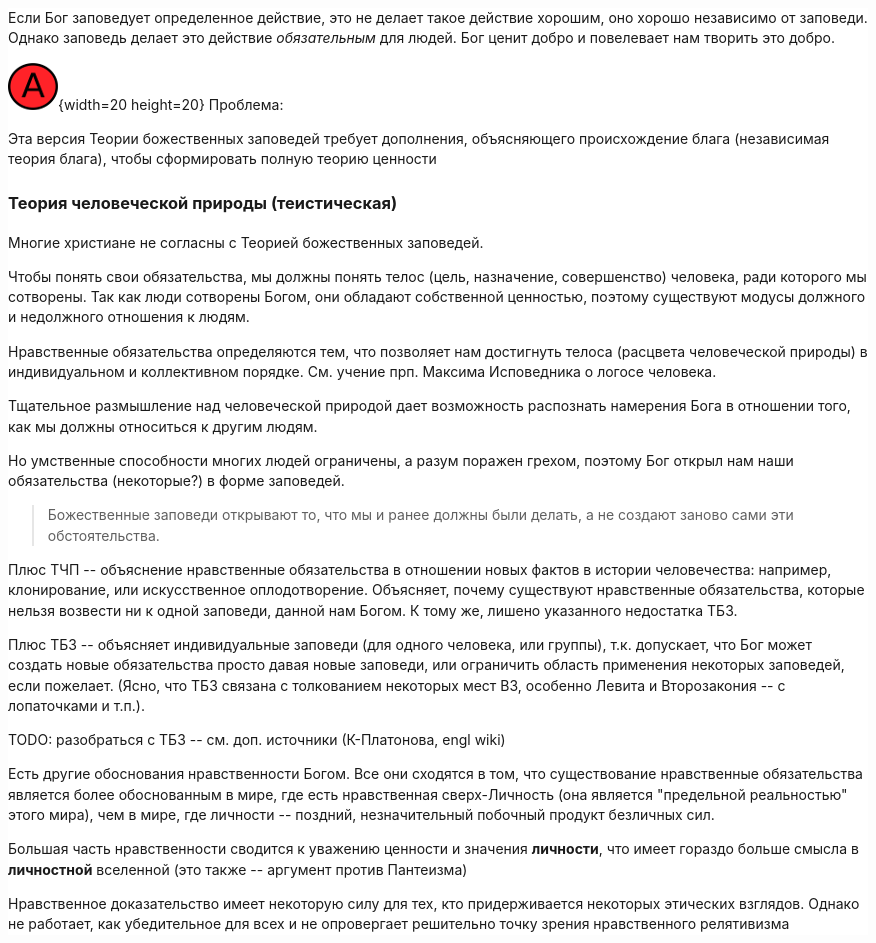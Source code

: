 Если Бог заповедует определенное действие, это не делает такое действие хорошим, оно хорошо независимо от заповеди. Однако заповедь делает это действие _обязательным_ для людей.  Бог ценит добро и повелевает нам творить это добро. 

![](image/a_letter02.png){width=20 height=20}     Проблема:  

Эта версия Теории божественных заповедей требует дополнения, объясняющего происхождение блага (независимая теория блага), чтобы сформировать полную теорию ценности

### Теория человеческой природы (теистическая) 

Многие христиане не согласны с Теорией божественных заповедей.

Чтобы понять свои обязательства, мы должны понять телос (цель, назначение, совершенство) человека, ради которого мы сотворены. Так как люди сотворены Богом, они обладают собственной ценностью, поэтому существуют модусы должного и недолжного отношения к людям.

Нравственные обязательства определяются тем, что позволяет нам достигнуть телоса (расцвета человеческой природы) в индивидуальном и коллективном порядке. См. учение прп. Максима Исповедника о логосе человека.

Тщательное размышление над человеческой природой дает возможность распознать намерения Бога в отношении того, как мы должны относиться к другим людям. 



Но умственные способности многих людей ограничены, а разум поражен грехом, поэтому Бог открыл нам наши обязательства (некоторые?) в форме заповедей.

>Божественные заповеди открывают то, что мы и ранее должны были делать, а не создают заново сами эти обстоятельства.

Плюс ТЧП -- объяснение нравственные обязательства в отношении новых фактов в истории человечества: например, клонирование, или искусственное оплодотворение. Объясняет, почему существуют нравственные обязательства, которые нельзя возвести ни к одной заповеди, данной нам Богом.
К тому же, лишено указанного недостатка ТБЗ.

Плюс ТБЗ -- объясняет индивидуальные заповеди (для одного человека, или группы), т.к. допускает, что Бог может создать новые обязательства просто давая новые заповеди, или ограничить область применения некоторых заповедей, если пожелает. (Ясно, что ТБЗ связана с толкованием некоторых мест ВЗ, особенно Левита и Второзакония -- с лопаточками и т.п.).

TODO: разобраться с ТБЗ -- см. доп. источники (К-Платонова, engl wiki)

Есть другие обоснования нравственности Богом. Все они сходятся в том, что существование нравственные обязательства является более обоснованным в мире, где есть нравственная сверх-Личность (она является "предельной реальностью" этого мира), чем в мире, где личности -- поздний, незначительный побочный продукт безличных сил.

Большая часть нравственности сводится к уважению ценности и значения **личности**, что имеет гораздо больше смысла в **личностной** вселенной (это также -- аргумент против Пантеизма)

Нравственное доказательство имеет некоторую силу для тех, кто придерживается некоторых этических взглядов. Однако не работает, как убедительное для всех и не опровергает решительно точку зрения нравственного релятивизма
